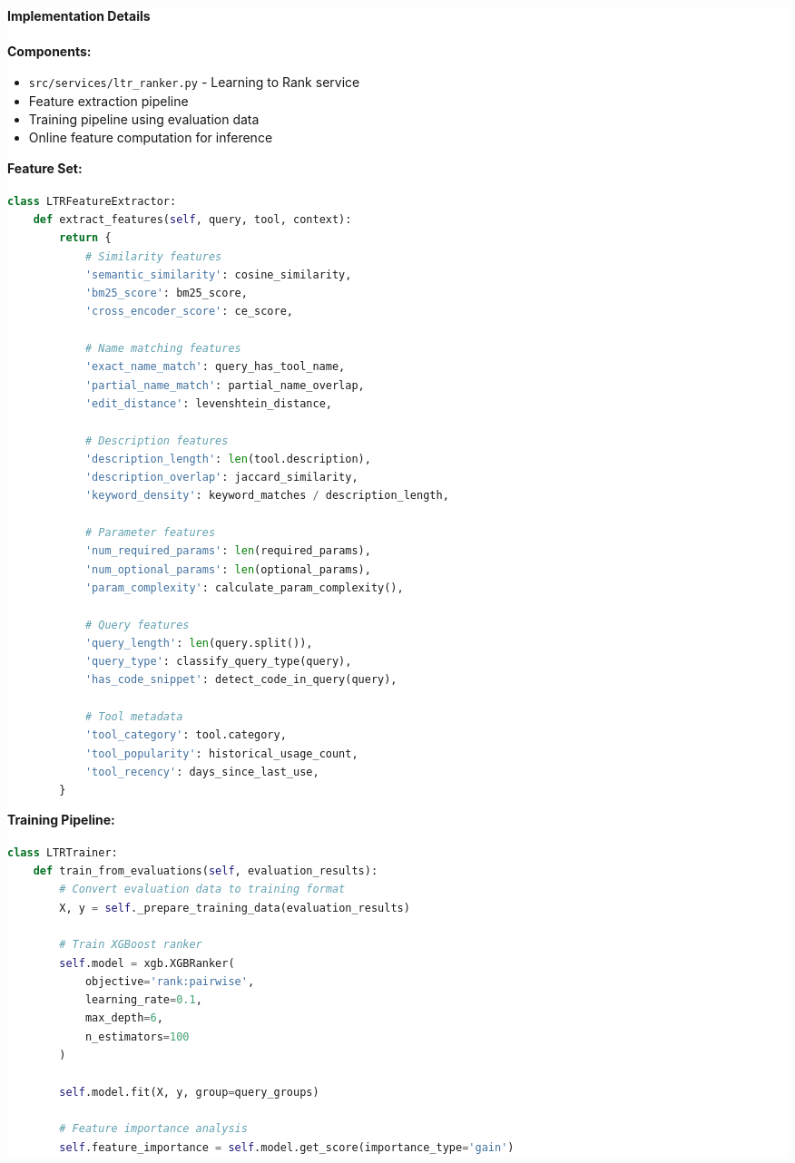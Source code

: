 #### Implementation Details

**Components:**
- `src/services/ltr_ranker.py` - Learning to Rank service
- Feature extraction pipeline
- Training pipeline using evaluation data
- Online feature computation for inference

**Feature Set:**
```python
class LTRFeatureExtractor:
    def extract_features(self, query, tool, context):
        return {
            # Similarity features
            'semantic_similarity': cosine_similarity,
            'bm25_score': bm25_score,
            'cross_encoder_score': ce_score,
            
            # Name matching features
            'exact_name_match': query_has_tool_name,
            'partial_name_match': partial_name_overlap,
            'edit_distance': levenshtein_distance,
            
            # Description features
            'description_length': len(tool.description),
            'description_overlap': jaccard_similarity,
            'keyword_density': keyword_matches / description_length,
            
            # Parameter features
            'num_required_params': len(required_params),
            'num_optional_params': len(optional_params),
            'param_complexity': calculate_param_complexity(),
            
            # Query features
            'query_length': len(query.split()),
            'query_type': classify_query_type(query),
            'has_code_snippet': detect_code_in_query(query),
            
            # Tool metadata
            'tool_category': tool.category,
            'tool_popularity': historical_usage_count,
            'tool_recency': days_since_last_use,
        }
```

**Training Pipeline:**
```python
class LTRTrainer:
    def train_from_evaluations(self, evaluation_results):
        # Convert evaluation data to training format
        X, y = self._prepare_training_data(evaluation_results)
        
        # Train XGBoost ranker
        self.model = xgb.XGBRanker(
            objective='rank:pairwise',
            learning_rate=0.1,
            max_depth=6,
            n_estimators=100
        )
        
        self.model.fit(X, y, group=query_groups)
        
        # Feature importance analysis
        self.feature_importance = self.model.get_score(importance_type='gain')
```
